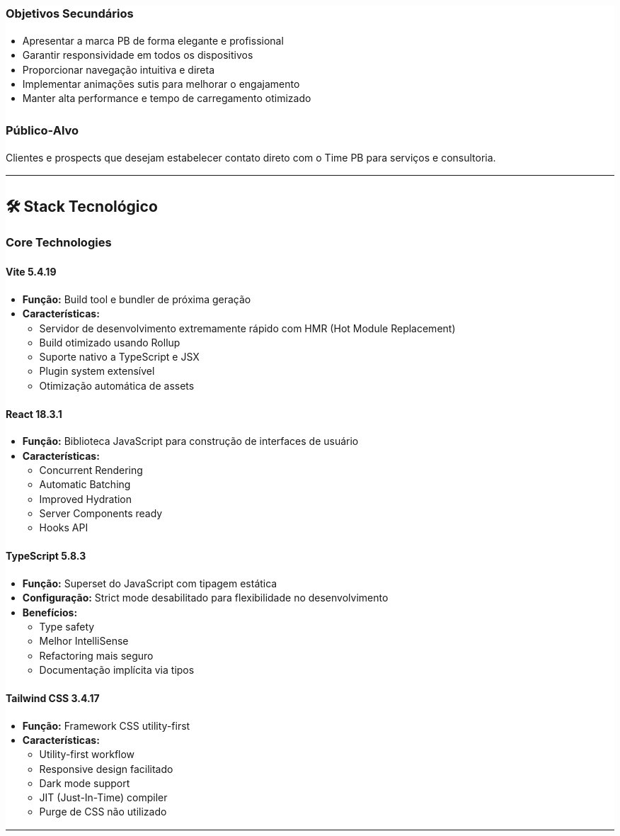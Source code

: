 ### Objetivos Secundários
- Apresentar a marca PB de forma elegante e profissional
- Garantir responsividade em todos os dispositivos
- Proporcionar navegação intuitiva e direta
- Implementar animações sutis para melhorar o engajamento
- Manter alta performance e tempo de carregamento otimizado

### Público-Alvo
Clientes e prospects que desejam estabelecer contato direto com o Time PB para serviços e consultoria.

---

## 🛠 Stack Tecnológico

### Core Technologies

#### **Vite 5.4.19**
- **Função:** Build tool e bundler de próxima geração
- **Características:**
  - Servidor de desenvolvimento extremamente rápido com HMR (Hot Module Replacement)
  - Build otimizado usando Rollup
  - Suporte nativo a TypeScript e JSX
  - Plugin system extensível
  - Otimização automática de assets

#### **React 18.3.1**
- **Função:** Biblioteca JavaScript para construção de interfaces de usuário
- **Características:**
  - Concurrent Rendering
  - Automatic Batching
  - Improved Hydration
  - Server Components ready
  - Hooks API

#### **TypeScript 5.8.3**
- **Função:** Superset do JavaScript com tipagem estática
- **Configuração:** Strict mode desabilitado para flexibilidade no desenvolvimento
- **Benefícios:**
  - Type safety
  - Melhor IntelliSense
  - Refactoring mais seguro
  - Documentação implícita via tipos

#### **Tailwind CSS 3.4.17**
- **Função:** Framework CSS utility-first
- **Características:**
  - Utility-first workflow
  - Responsive design facilitado
  - Dark mode support
  - JIT (Just-In-Time) compiler
  - Purge de CSS não utilizado

---